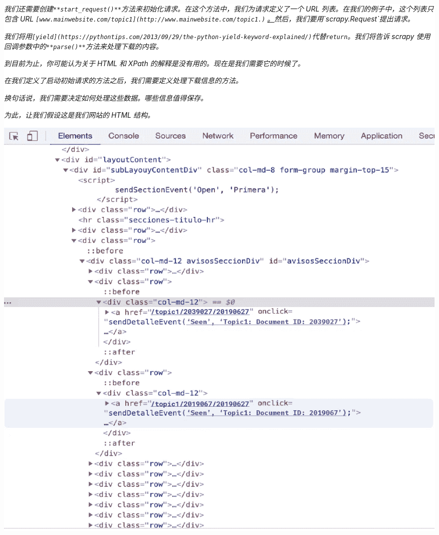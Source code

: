 *我们还需要创建`**start_request()**`方法来初始化请求。在这个方法中，我们为请求定义了一个 URL 列表。在我们的例子中，这个列表只包含 URL `[www.mainwebsite.com/topic1](http://www.mainwebsite.com/topic1.)` [。](http://www.mainwebsite.com/topic1.)然后，我们要用`scrapy.Request`提出请求。*

*我们将用`[yield](https://pythontips.com/2013/09/29/the-python-yield-keyword-explained/)`代替`return`。我们将告诉 scrapy 使用回调参数中的`**parse()**`方法来处理下载的内容。*

*到目前为止，你可能认为关于 HTML 和 XPath 的解释是没有用的。现在是我们需要它的时候了。*

*在我们定义了启动初始请求的方法之后，我们需要定义处理下载信息的方法。*

*换句话说，我们需要决定如何处理这些数据。哪些信息值得保存。*

*为此，让我们假设这是我们网站的 HTML 结构。*

*![](img/5cf081a3211447ddeeb10a40bb7e6a05.png)*
